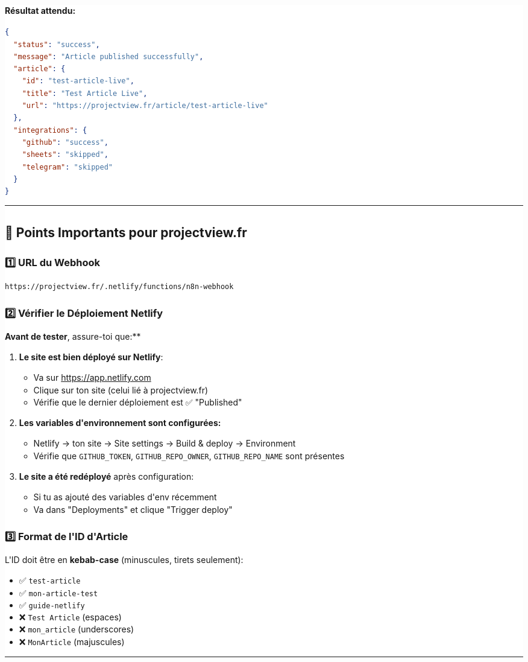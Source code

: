 **Résultat attendu:**
```json
{
  "status": "success",
  "message": "Article published successfully",
  "article": {
    "id": "test-article-live",
    "title": "Test Article Live",
    "url": "https://projectview.fr/article/test-article-live"
  },
  "integrations": {
    "github": "success",
    "sheets": "skipped",
    "telegram": "skipped"
  }
}
```

---

## 📍 Points Importants pour projectview.fr

### 1️⃣ URL du Webhook
```
https://projectview.fr/.netlify/functions/n8n-webhook
```

### 2️⃣ Vérifier le Déploiement Netlify

**Avant de tester**, assure-toi que:**

1. **Le site est bien déployé sur Netlify**:
   - Va sur https://app.netlify.com
   - Clique sur ton site (celui lié à projectview.fr)
   - Vérifie que le dernier déploiement est ✅ "Published"

2. **Les variables d'environnement sont configurées:**
   - Netlify → ton site → Site settings → Build & deploy → Environment
   - Vérifie que `GITHUB_TOKEN`, `GITHUB_REPO_OWNER`, `GITHUB_REPO_NAME` sont présentes

3. **Le site a été redéployé** après configuration:
   - Si tu as ajouté des variables d'env récemment
   - Va dans "Deployments" et clique "Trigger deploy"

### 3️⃣ Format de l'ID d'Article

L'ID doit être en **kebab-case** (minuscules, tirets seulement):
- ✅ `test-article`
- ✅ `mon-article-test`
- ✅ `guide-netlify`
- ❌ `Test Article` (espaces)
- ❌ `mon_article` (underscores)
- ❌ `MonArticle` (majuscules)

---